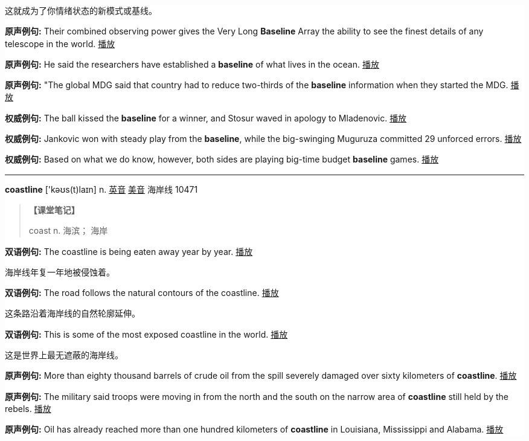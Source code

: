 这就成为了你情绪状态的新模式或基线。 

**原声例句:** Their combined observing power gives the Very Long **Baseline** Array the ability to see the finest details of any telescope in the world. [播放](https://dict.youdao.com/pureaudio?docid=7385544699855191286)

**原声例句:** He said the researchers have established a **baseline** of what lives in the ocean. [播放](https://dict.youdao.com/pureaudio?docid=-6901318090368136130)

**原声例句:** \"The global MDG said that  country had to reduce two-thirds of the **baseline** information when they started the MDG. [播放](https://dict.youdao.com/pureaudio?docid=-3565329498838701599)

**权威例句:** The ball kissed the **baseline** for a winner, and Stosur waved in apology to Mladenovic.  [播放](https://dict.youdao.com/dictvoice?audio=The+ball+kissed+the+baseline+for+a+winner%2C+and+Stosur+waved+in+apology+to+Mladenovic.+&le=eng&type=2)

**权威例句:** Jankovic won with steady play from the **baseline**, while the big-swinging Muguruza committed 29 unforced errors.  [播放](https://dict.youdao.com/dictvoice?audio=Jankovic+won+with+steady+play+from+the+baseline%2C+while+the+big-swinging+Muguruza+committed+29+unforced+errors.+&le=eng&type=2)

**权威例句:** Based on what we do know, however, both sides are playing big-time budget **baseline** games.  [播放](https://dict.youdao.com/dictvoice?audio=Based+on+what+we+do+know%2C+however%2C+both+sides+are+playing+big-time+budget+baseline+games.+&le=eng&type=2)



***

**coastline**  \['kəʊs(t)laɪn] n.  [英音](https://dict.youdao.com/dictvoice?audio=coastline\&type=1)  [美音](https://dict.youdao.com/dictvoice?audio=coastline\&type=2) 海岸线 10471

> **【课堂笔记】**
>
> coast n. 海滨； 海岸



**双语例句:** The coastline is being eaten away year by year. [播放](https://dict.youdao.com/dictvoice?audio=The+coastline+is+being+eaten+away+year+by+year.&le=eng&le=eng&type=2)

海岸线年复一年地被侵蚀着。 

**双语例句:** The road follows the natural contours of the coastline. [播放](https://dict.youdao.com/dictvoice?audio=The+road+follows+the+natural+contours+of+the+coastline.&le=eng&le=eng&type=2)

这条路沿着海岸线的自然轮廓延伸。 

**双语例句:** This is some of the most exposed coastline in the world. [播放](https://dict.youdao.com/dictvoice?audio=This+is+some+of+the+most+exposed+coastline+in+the+world.&le=eng&le=eng&type=2)

这是世界上最无遮蔽的海岸线。 

**原声例句:** More than eighty thousand barrels of crude oil from the spill severely damaged over sixty kilometers of **coastline**. [播放](https://dict.youdao.com/pureaudio?docid=-5669189393973266372)

**原声例句:** The military said troops were moving in from the north and the south on the narrow area of **coastline** still held by the rebels. [播放](https://dict.youdao.com/pureaudio?docid=-8073149945012305651)

**原声例句:** Oil has already reached more than one hundred kilometers of **coastline** in Louisiana, Mississippi and Alabama. [播放](https://dict.youdao.com/pureaudio?docid=-3710433637773226258)
